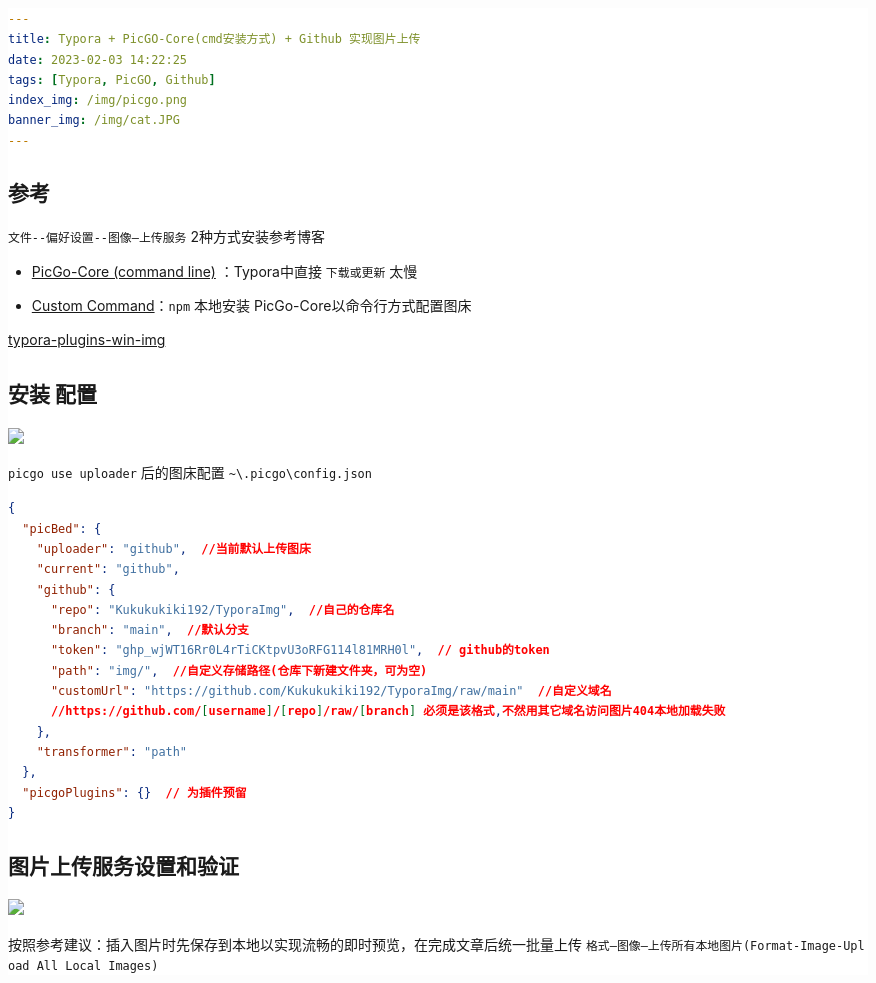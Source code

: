 ```yaml
---
title: Typora + PicGO-Core(cmd安装方式) + Github 实现图片上传
date: 2023-02-03 14:22:25
tags: [Typora, PicGO, Github]
index_img: /img/picgo.png
banner_img: /img/cat.JPG
---
```


## 参考
`文件--偏好设置--图像–上传服务` 2种方式安装参考博客

- [PicGo-Core (command line)](https://www.cnblogs.com/chonglu/p/16894257.html) ：Typora中直接 `下载或更新` 太慢

- [Custom Command](https://www.cnblogs.com/skuld-yi/p/14533794.html)：`npm` 本地安装 PicGo-Core以命令行方式配置图床

[typora-plugins-win-img](https://github.com/Thobian/typora-plugins-win-img)

## 安装 配置

![](https://github.com/Kukukukiki192/TyporaImg/blob/main/img/image-20230203120809911.png?raw=true)

`picgo use uploader` 后的图床配置 `~\.picgo\config.json`

```json
{
  "picBed": {
    "uploader": "github",  //当前默认上传图床
    "current": "github",
    "github": {
      "repo": "Kukukukiki192/TyporaImg",  //自己的仓库名
      "branch": "main",  //默认分支
      "token": "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",  // github的token
      "path": "img/",  //自定义存储路径(仓库下新建文件夹，可为空)
      "customUrl": "https://github.com/Kukukukiki192/TyporaImg/raw/main"  //自定义域名
      //https://github.com/[username]/[repo]/raw/[branch] 必须是该格式,不然用其它域名访问图片404本地加载失败
    },
    "transformer": "path"
  },
  "picgoPlugins": {}  // 为插件预留
}
```

## 图片上传服务设置和验证

![](https://github.com/Kukukukiki192/TyporaImg/raw/main/img/image-20230203144056522.png)

按照参考建议：插入图片时先保存到本地以实现流畅的即时预览，在完成文章后统一批量上传 `格式–图像–上传所有本地图片(Format-Image-Upload All Local Images)`

